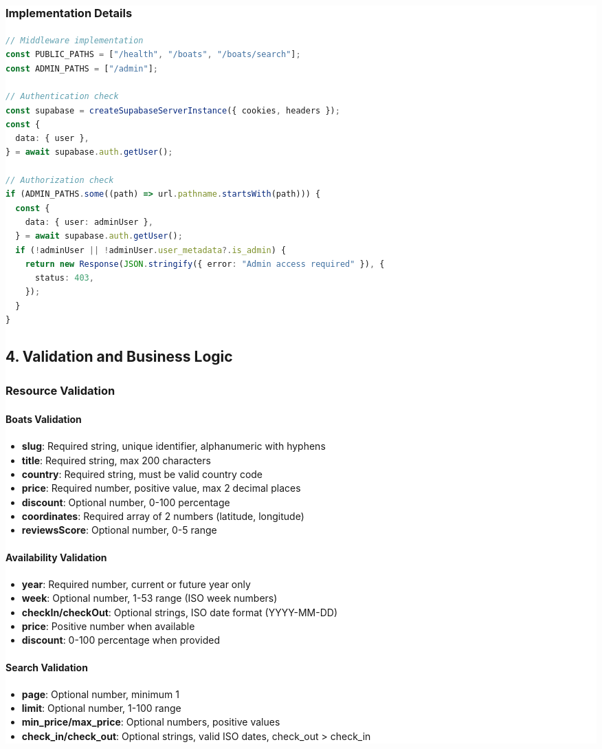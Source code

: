 ### Implementation Details

```typescript
// Middleware implementation
const PUBLIC_PATHS = ["/health", "/boats", "/boats/search"];
const ADMIN_PATHS = ["/admin"];

// Authentication check
const supabase = createSupabaseServerInstance({ cookies, headers });
const {
  data: { user },
} = await supabase.auth.getUser();

// Authorization check
if (ADMIN_PATHS.some((path) => url.pathname.startsWith(path))) {
  const {
    data: { user: adminUser },
  } = await supabase.auth.getUser();
  if (!adminUser || !adminUser.user_metadata?.is_admin) {
    return new Response(JSON.stringify({ error: "Admin access required" }), {
      status: 403,
    });
  }
}
```

## 4. Validation and Business Logic

### Resource Validation

#### Boats Validation

- **slug**: Required string, unique identifier, alphanumeric with hyphens
- **title**: Required string, max 200 characters
- **country**: Required string, must be valid country code
- **price**: Required number, positive value, max 2 decimal places
- **discount**: Optional number, 0-100 percentage
- **coordinates**: Required array of 2 numbers (latitude, longitude)
- **reviewsScore**: Optional number, 0-5 range

#### Availability Validation

- **year**: Required number, current or future year only
- **week**: Optional number, 1-53 range (ISO week numbers)
- **checkIn/checkOut**: Optional strings, ISO date format (YYYY-MM-DD)
- **price**: Positive number when available
- **discount**: 0-100 percentage when provided

#### Search Validation

- **page**: Optional number, minimum 1
- **limit**: Optional number, 1-100 range
- **min_price/max_price**: Optional numbers, positive values
- **check_in/check_out**: Optional strings, valid ISO dates, check_out > check_in
